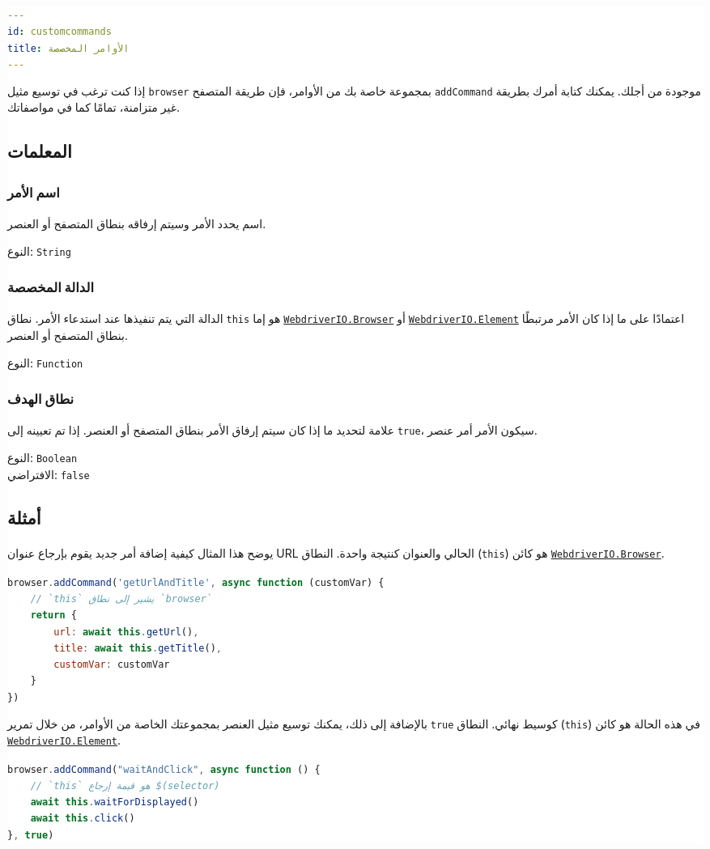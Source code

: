 ```yaml
---
id: customcommands
title: الأوامر المخصصة
---
```


إذا كنت ترغب في توسيع مثيل `browser` بمجموعة خاصة بك من الأوامر، فإن طريقة المتصفح `addCommand` موجودة من أجلك. يمكنك كتابة أمرك بطريقة غير متزامنة، تمامًا كما في مواصفاتك.

## المعلمات

### اسم الأمر

اسم يحدد الأمر وسيتم إرفاقه بنطاق المتصفح أو العنصر.

النوع: `String`

### الدالة المخصصة

الدالة التي يتم تنفيذها عند استدعاء الأمر. نطاق `this` هو إما [`WebdriverIO.Browser`](/docs/api/browser) أو [`WebdriverIO.Element`](/docs/api/element) اعتمادًا على ما إذا كان الأمر مرتبطًا بنطاق المتصفح أو العنصر.

النوع: `Function`

### نطاق الهدف

علامة لتحديد ما إذا كان سيتم إرفاق الأمر بنطاق المتصفح أو العنصر. إذا تم تعيينه إلى `true`، سيكون الأمر أمر عنصر.

النوع: `Boolean`<br />
الافتراضي: `false`

## أمثلة

يوضح هذا المثال كيفية إضافة أمر جديد يقوم بإرجاع عنوان URL الحالي والعنوان كنتيجة واحدة. النطاق (`this`) هو كائن [`WebdriverIO.Browser`](/docs/api/browser).

```js
browser.addCommand('getUrlAndTitle', async function (customVar) {
    // `this` يشير إلى نطاق `browser`
    return {
        url: await this.getUrl(),
        title: await this.getTitle(),
        customVar: customVar
    }
})
```

بالإضافة إلى ذلك، يمكنك توسيع مثيل العنصر بمجموعتك الخاصة من الأوامر، من خلال تمرير `true` كوسيط نهائي. النطاق (`this`) في هذه الحالة هو كائن [`WebdriverIO.Element`](/docs/api/element).

```js
browser.addCommand("waitAndClick", async function () {
    // `this` هو قيمة إرجاع $(selector)
    await this.waitForDisplayed()
    await this.click()
}, true)
```
